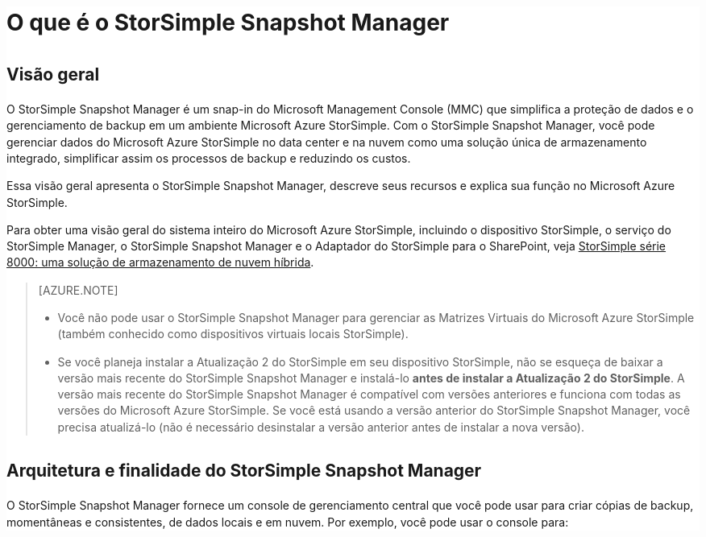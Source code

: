 <properties 
   pageTitle="O que é o StorSimple Snapshot Manager? | Microsoft Azure"
   description="Descreve o StorSimple Snapshot Manager, sua arquitetura e seus recursos."
   services="storsimple"
   documentationCenter="NA"
   authors="SharS"
   manager="carolz"
   editor="" />
<tags 
   ms.service="storsimple"
   ms.devlang="NA"
   ms.topic="article"
   ms.tgt_pltfrm="NA"
   ms.workload="TBD"
   ms.date="01/07/2016"
   ms.author="v-sharos" />

# O que é o StorSimple Snapshot Manager

## Visão geral

O StorSimple Snapshot Manager é um snap-in do Microsoft Management Console (MMC) que simplifica a proteção de dados e o gerenciamento de backup em um ambiente Microsoft Azure StorSimple. Com o StorSimple Snapshot Manager, você pode gerenciar dados do Microsoft Azure StorSimple no data center e na nuvem como uma solução única de armazenamento integrado, simplificar assim os processos de backup e reduzindo os custos.

Essa visão geral apresenta o StorSimple Snapshot Manager, descreve seus recursos e explica sua função no Microsoft Azure StorSimple.

Para obter uma visão geral do sistema inteiro do Microsoft Azure StorSimple, incluindo o dispositivo StorSimple, o serviço do StorSimple Manager, o StorSimple Snapshot Manager e o Adaptador do StorSimple para o SharePoint, veja [StorSimple série 8000: uma solução de armazenamento de nuvem híbrida](storsimple-overview.md).
 
>[AZURE.NOTE]
>
>- Você não pode usar o StorSimple Snapshot Manager para gerenciar as Matrizes Virtuais do Microsoft Azure StorSimple (também conhecido como dispositivos virtuais locais StorSimple).
>
>- Se você planeja instalar a Atualização 2 do StorSimple em seu dispositivo StorSimple, não se esqueça de baixar a versão mais recente do StorSimple Snapshot Manager e instalá-lo **antes de instalar a Atualização 2 do StorSimple**. A versão mais recente do StorSimple Snapshot Manager é compatível com versões anteriores e funciona com todas as versões do Microsoft Azure StorSimple. Se você está usando a versão anterior do StorSimple Snapshot Manager, você precisa atualizá-lo (não é necessário desinstalar a versão anterior antes de instalar a nova versão).

## Arquitetura e finalidade do StorSimple Snapshot Manager

O StorSimple Snapshot Manager fornece um console de gerenciamento central que você pode usar para criar cópias de backup, momentâneas e consistentes, de dados locais e em nuvem. Por exemplo, você pode usar o console para:
